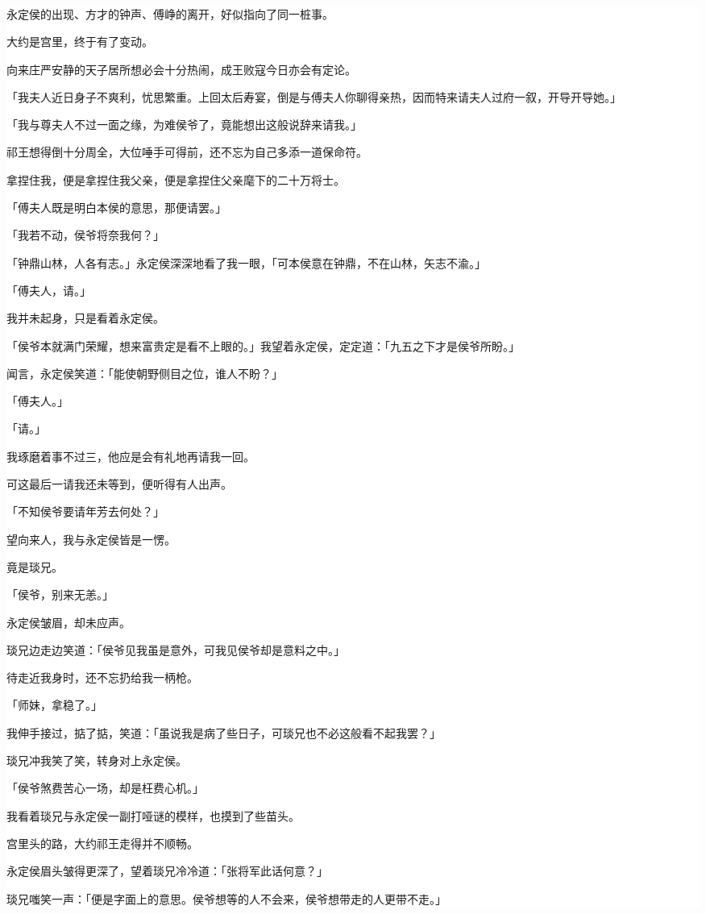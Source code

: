 永定侯的出现、方才的钟声、傅峥的离开，好似指向了同一桩事。

大约是宫里，终于有了变动。

向来庄严安静的天子居所想必会十分热闹，成王败寇今日亦会有定论。

「我夫人近日身子不爽利，忧思繁重。上回太后寿宴，倒是与傅夫人你聊得亲热，因而特来请夫人过府一叙，开导开导她。」

「我与尊夫人不过一面之缘，为难侯爷了，竟能想出这般说辞来请我。」

祁王想得倒十分周全，大位唾手可得前，还不忘为自己多添一道保命符。

拿捏住我，便是拿捏住我父亲，便是拿捏住父亲麾下的二十万将士。

「傅夫人既是明白本侯的意思，那便请罢。」

「我若不动，侯爷将奈我何？」

「钟鼎山林，人各有志。」永定侯深深地看了我一眼，「可本侯意在钟鼎，不在山林，矢志不渝。」

「傅夫人，请。」

我并未起身，只是看着永定侯。

「侯爷本就满门荣耀，想来富贵定是看不上眼的。」我望着永定侯，定定道：「九五之下才是侯爷所盼。」

闻言，永定侯笑道：「能使朝野侧目之位，谁人不盼？」

「傅夫人。」

「请。」

我琢磨着事不过三，他应是会有礼地再请我一回。

可这最后一请我还未等到，便听得有人出声。

「不知侯爷要请年芳去何处？」

望向来人，我与永定侯皆是一愣。

竟是琰兄。

「侯爷，别来无恙。」

永定侯皱眉，却未应声。

琰兄边走边笑道：「侯爷见我虽是意外，可我见侯爷却是意料之中。」

待走近我身时，还不忘扔给我一柄枪。

「师妹，拿稳了。」

我伸手接过，掂了掂，笑道：「虽说我是病了些日子，可琰兄也不必这般看不起我罢？」

琰兄冲我笑了笑，转身对上永定侯。

「侯爷煞费苦心一场，却是枉费心机。」

我看着琰兄与永定侯一副打哑谜的模样，也摸到了些苗头。

宫里头的路，大约祁王走得并不顺畅。

永定侯眉头皱得更深了，望着琰兄冷冷道：「张将军此话何意？」

琰兄嗤笑一声：「便是字面上的意思。侯爷想等的人不会来，侯爷想带走的人更带不走。」
